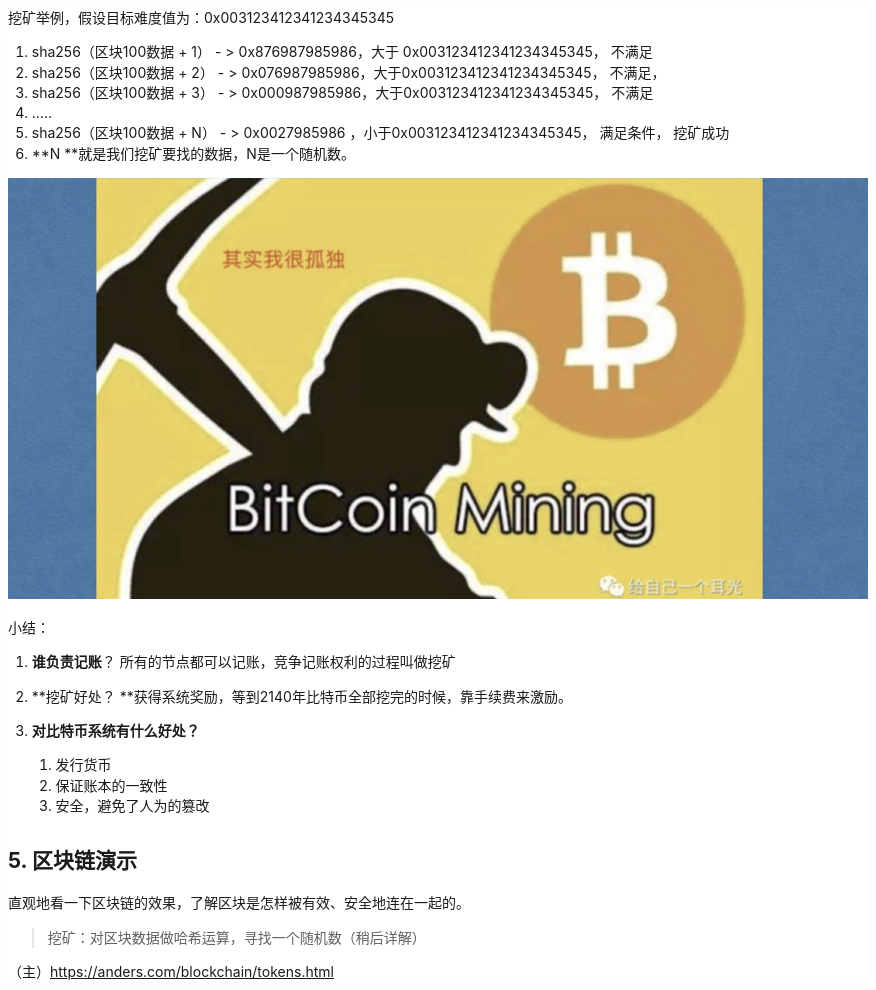 

挖矿举例，假设目标难度值为：0x003123412341234345345

1. sha256（区块100数据 + 1） - > 0x876987985986，大于 0x003123412341234345345， 不满足
2. sha256（区块100数据 + 2） - > 0x076987985986，大于0x003123412341234345345， 不满足，
3.  sha256（区块100数据 + 3） - > 0x000987985986，大于0x003123412341234345345， 不满足
4. .....
5.  sha256（区块100数据 + N） - > 0x0027985986 ，小于0x003123412341234345345， 满足条件， 挖矿成功
6. **N **就是我们挖矿要找的数据，N是一个随机数。

![image-20221108122818757](assets/image-20221108122818757.png)



小结：

1. **谁负责记账**？ 所有的节点都可以记账，竞争记账权利的过程叫做挖矿

2. **挖矿好处？ **获得系统奖励，等到2140年比特币全部挖完的时候，靠手续费来激励。

3. **对比特币系统有什么好处？**
   1. 发行货币
   2. 保证账本的一致性
   3. 安全，避免了人为的篡改



## 5. 区块链演示

直观地看一下区块链的效果，了解区块是怎样被有效、安全地连在一起的。

> 挖矿：对区块数据做哈希运算，寻找一个随机数（稍后详解）

（主）https://anders.com/blockchain/tokens.html
